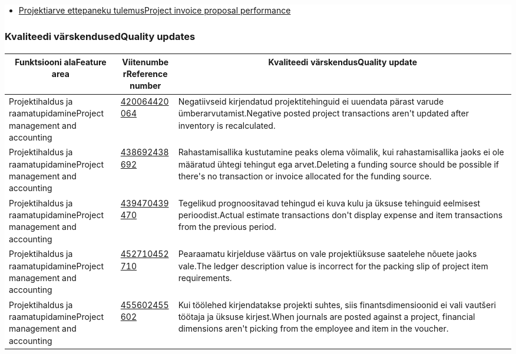   - [<span data-ttu-id="d9c54-109">Projektiarve ettepaneku tulemus</span><span class="sxs-lookup"><span data-stu-id="d9c54-109">Project invoice proposal performance</span></span>](../project-invoice-proposal-performance.md)
 
### <a name="quality-updates"></a><span data-ttu-id="d9c54-110">Kvaliteedi värskendused</span><span class="sxs-lookup"><span data-stu-id="d9c54-110">Quality updates</span></span>

| <span data-ttu-id="d9c54-111">Funktsiooni ala</span><span class="sxs-lookup"><span data-stu-id="d9c54-111">Feature area</span></span>                        | <span data-ttu-id="d9c54-112">Viitenumber</span><span class="sxs-lookup"><span data-stu-id="d9c54-112">Reference number</span></span> | <span data-ttu-id="d9c54-113">Kvaliteedi värskendus</span><span class="sxs-lookup"><span data-stu-id="d9c54-113">Quality update</span></span>                                                                                                                                                                                                                                                   |
|-------------------------------------|------------------|------------------------------------------------------------------------------------------------------------------------------------------------------------------------------------------------------------------------------------------------------------------|
| <span data-ttu-id="d9c54-114">Projektihaldus ja raamatupidamine</span><span class="sxs-lookup"><span data-stu-id="d9c54-114">Project management and accounting</span></span> | [<span data-ttu-id="d9c54-115">420064</span><span class="sxs-lookup"><span data-stu-id="d9c54-115">420064</span></span>](https://fix.lcs.dynamics.com/Issue/Details/?bugId=420064) | <span data-ttu-id="d9c54-116">Negatiivseid kirjendatud projektitehinguid ei uuendata pärast varude ümberarvutamist.</span><span class="sxs-lookup"><span data-stu-id="d9c54-116">Negative posted project transactions aren't updated after inventory is recalculated.</span></span>                                                                                                                      |
| <span data-ttu-id="d9c54-117">Projektihaldus ja raamatupidamine</span><span class="sxs-lookup"><span data-stu-id="d9c54-117">Project management and accounting</span></span> | [<span data-ttu-id="d9c54-118">438692</span><span class="sxs-lookup"><span data-stu-id="d9c54-118">438692</span></span>](https://fix.lcs.dynamics.com/Issue/Details/?bugId=438692) | <span data-ttu-id="d9c54-119">Rahastamisallika kustutamine peaks olema võimalik, kui rahastamisallika jaoks ei ole määratud ühtegi tehingut ega arvet.</span><span class="sxs-lookup"><span data-stu-id="d9c54-119">Deleting a funding source should be possible if there's no transaction or invoice allocated for the funding source.</span></span>                                                                                                           |
| <span data-ttu-id="d9c54-120">Projektihaldus ja raamatupidamine</span><span class="sxs-lookup"><span data-stu-id="d9c54-120">Project management and accounting</span></span> | [<span data-ttu-id="d9c54-121">439470</span><span class="sxs-lookup"><span data-stu-id="d9c54-121">439470</span></span>](https://fix.lcs.dynamics.com/Issue/Details/?bugId=439470) | <span data-ttu-id="d9c54-122">Tegelikud prognoositavad tehingud ei kuva kulu ja üksuse tehinguid eelmisest perioodist.</span><span class="sxs-lookup"><span data-stu-id="d9c54-122">Actual estimate transactions don't display expense and item transactions from the previous period.</span></span>                                                                                                       |
| <span data-ttu-id="d9c54-123">Projektihaldus ja raamatupidamine</span><span class="sxs-lookup"><span data-stu-id="d9c54-123">Project management and accounting</span></span> | [<span data-ttu-id="d9c54-124">452710</span><span class="sxs-lookup"><span data-stu-id="d9c54-124">452710</span></span>](https://fix.lcs.dynamics.com/Issue/Details/?bugId=452710) | <span data-ttu-id="d9c54-125">Pearaamatu kirjelduse väärtus on vale projektiüksuse saatelehe nõuete jaoks vale.</span><span class="sxs-lookup"><span data-stu-id="d9c54-125">The ledger description value is incorrect for the packing slip of project item requirements.</span></span>                                                                                                              |
| <span data-ttu-id="d9c54-126">Projektihaldus ja raamatupidamine</span><span class="sxs-lookup"><span data-stu-id="d9c54-126">Project management and accounting</span></span> | [<span data-ttu-id="d9c54-127">455602</span><span class="sxs-lookup"><span data-stu-id="d9c54-127">455602</span></span>](https://fix.lcs.dynamics.com/Issue/Details/?bugId=455602) | <span data-ttu-id="d9c54-128">Kui töölehed kirjendatakse projekti suhtes, siis finantsdimensioonid ei vali vautšeri töötaja ja üksuse kirjest.</span><span class="sxs-lookup"><span data-stu-id="d9c54-128">When journals are posted against a project, financial dimensions aren't picking from the employee and item in the voucher.</span></span>                                                                               |